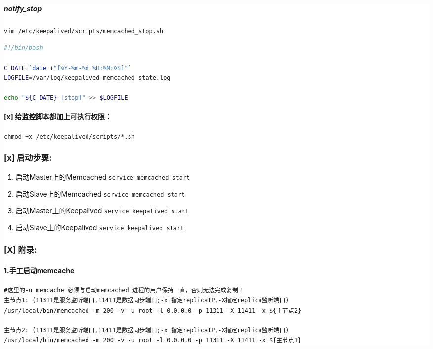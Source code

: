 ##### notify_stop
`vim /etc/keepalived/scripts/memcached_stop.sh`
```bash
#!/bin/bash
 
C_DATE=`date +"[%Y-%m-%d %H:%M:%S]"`
LOGFILE=/var/log/keepalived-memcached-state.log
 
echo "${C_DATE} [stop]" >> $LOGFILE
```

#### [x] 给监控脚本都加上可执行权限：
`chmod +x /etc/keepalived/scripts/*.sh`

### [x] 启动步骤:
1. 启动Master上的Memcached
`service memcached start`

2. 启动Slave上的Memcached
`service memcached start`

3. 启动Master上的Keepalived
`service keepalived start`

4. 启动Slave上的Keepalived
`service keepalived start`

### [X] 附录:
#### 1.手工启动memcache
```
#这里的-u memcache 必须与启动memcached 进程的用户保持一直，否则无法完成复制！
主节点1: (11311是服务监听端口,11411是数据同步端口;-x 指定replicaIP,-X指定replica监听端口) 
/usr/local/bin/memcached -m 200 -v -u root -l 0.0.0.0 -p 11311 -X 11411 -x ${主节点2}

主节点2: (11311是服务监听端口,11411是数据同步端口;-x 指定replicaIP,-X指定replica监听端口)
/usr/local/bin/memcached -m 200 -v -u root -l 0.0.0.0 -p 11311 -X 11411 -x ${主节点1} 
```
